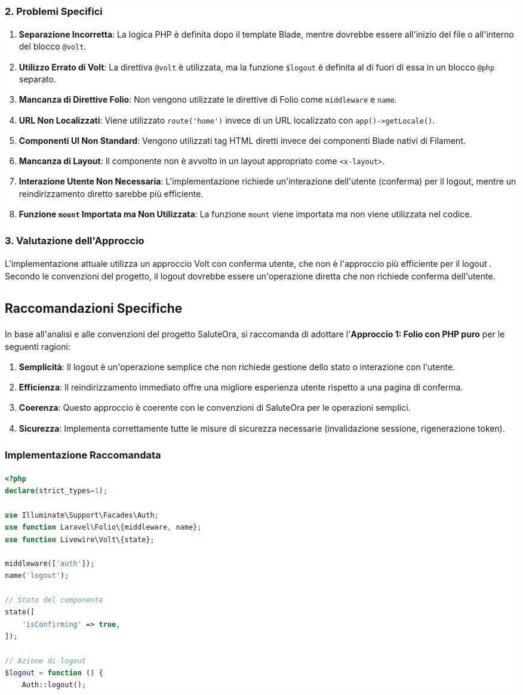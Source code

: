 ### 2. Problemi Specifici

1. **Separazione Incorretta**: La logica PHP è definita dopo il template Blade, mentre dovrebbe essere all'inizio del file o all'interno del blocco `@volt`.

2. **Utilizzo Errato di Volt**: La direttiva `@volt` è utilizzata, ma la funzione `$logout` è definita al di fuori di essa in un blocco `@php` separato.

3. **Mancanza di Direttive Folio**: Non vengono utilizzate le direttive di Folio come `middleware` e `name`.

4. **URL Non Localizzati**: Viene utilizzato `route('home')` invece di un URL localizzato con `app()->getLocale()`.

5. **Componenti UI Non Standard**: Vengono utilizzati tag HTML diretti invece dei componenti Blade nativi di Filament.

6. **Mancanza di Layout**: Il componente non è avvolto in un layout appropriato come `<x-layout>`.

7. **Interazione Utente Non Necessaria**: L'implementazione richiede un'interazione dell'utente (conferma) per il logout, mentre un reindirizzamento diretto sarebbe più efficiente.

8. **Funzione `mount` Importata ma Non Utilizzata**: La funzione `mount` viene importata ma non viene utilizzata nel codice.

### 3. Valutazione dell'Approccio

L'implementazione attuale utilizza un approccio Volt con conferma utente, che non è l'approccio più efficiente per il logout . Secondo le convenzioni del progetto, il logout dovrebbe essere un'operazione diretta che non richiede conferma dell'utente.

## Raccomandazioni Specifiche

In base all'analisi e alle convenzioni del progetto SaluteOra, si raccomanda di adottare l'**Approccio 1: Folio con PHP puro** per le seguenti ragioni:

1. **Semplicità**: Il logout è un'operazione semplice che non richiede gestione dello stato o interazione con l'utente.

2. **Efficienza**: Il reindirizzamento immediato offre una migliore esperienza utente rispetto a una pagina di conferma.

3. **Coerenza**: Questo approccio è coerente con le convenzioni di SaluteOra per le operazioni semplici.

4. **Sicurezza**: Implementa correttamente tutte le misure di sicurezza necessarie (invalidazione sessione, rigenerazione token).

### Implementazione Raccomandata

```php
<?php
declare(strict_types=1);

use Illuminate\Support\Facades\Auth;
use function Laravel\Folio\{middleware, name};
use function Livewire\Volt\{state};

middleware(['auth']);
name('logout');

// Stato del componente
state([
    'isConfirming' => true,
]);

// Azione di logout
$logout = function () {
    Auth::logout();
```